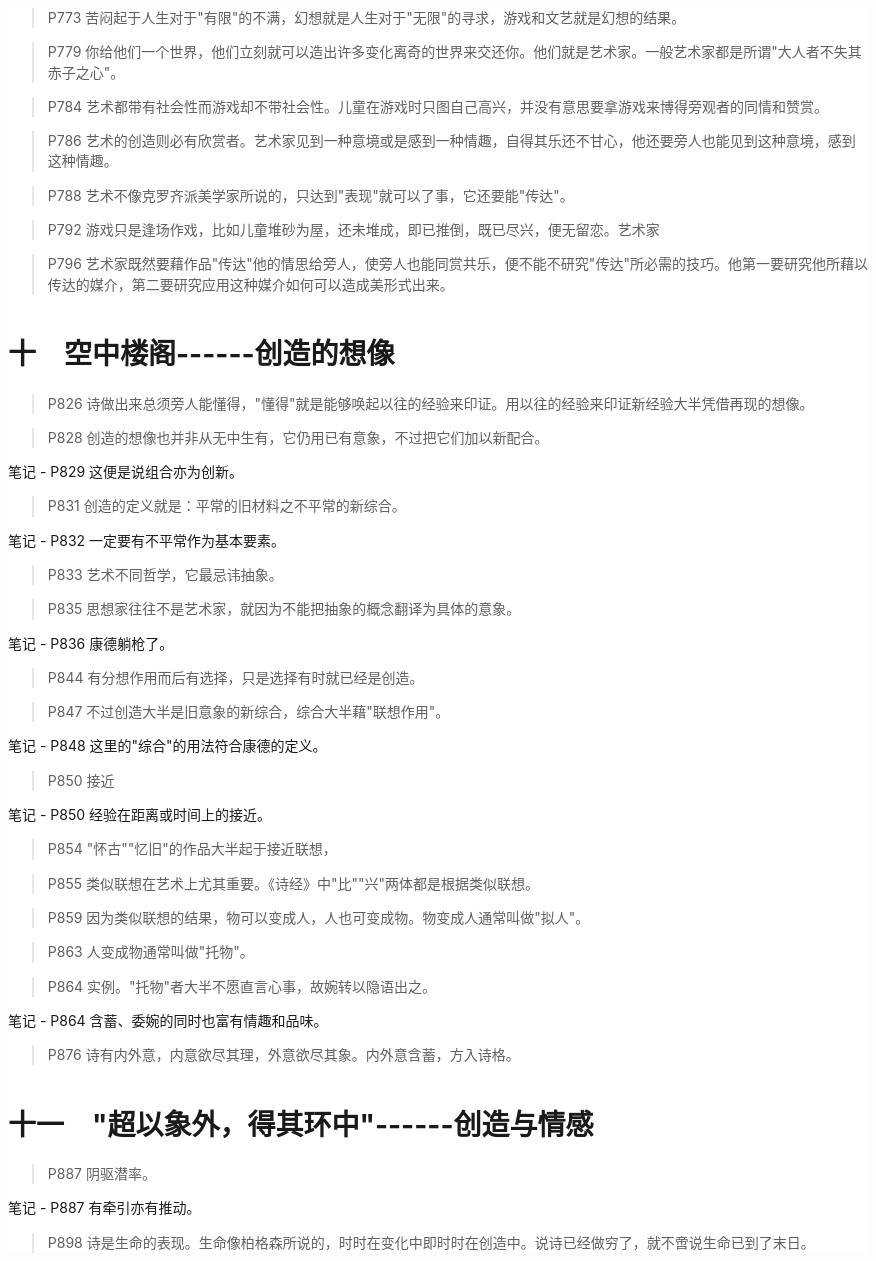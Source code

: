 > P773 苦闷起于人生对于"有限"的不满，幻想就是人生对于"无限"的寻求，游戏和文艺就是幻想的结果。

> P779 你给他们一个世界，他们立刻就可以造出许多变化离奇的世界来交还你。他们就是艺术家。一般艺术家都是所谓"大人者不失其赤子之心"。

> P784 艺术都带有社会性而游戏却不带社会性。儿童在游戏时只图自己高兴，并没有意思要拿游戏来博得旁观者的同情和赞赏。

> P786 艺术的创造则必有欣赏者。艺术家见到一种意境或是感到一种情趣，自得其乐还不甘心，他还要旁人也能见到这种意境，感到这种情趣。

> P788 艺术不像克罗齐派美学家所说的，只达到"表现"就可以了事，它还要能"传达"。

> P792 游戏只是逢场作戏，比如儿童堆砂为屋，还未堆成，即已推倒，既已尽兴，便无留恋。艺术家

> P796 艺术家既然要藉作品"传达"他的情思给旁人，使旁人也能同赏共乐，便不能不研究"传达"所必需的技巧。他第一要研究他所藉以传达的媒介，第二要研究应用这种媒介如何可以造成美形式出来。

十　空中楼阁------创造的想像
============================

> P826 诗做出来总须旁人能懂得，"懂得"就是能够唤起以往的经验来印证。用以往的经验来印证新经验大半凭借再现的想像。

> P828 创造的想像也并非从无中生有，它仍用已有意象，不过把它们加以新配合。

笔记 - P829 这便是说组合亦为创新。

> P831 创造的定义就是：平常的旧材料之不平常的新综合。

笔记 - P832 一定要有不平常作为基本要素。

> P833 艺术不同哲学，它最忌讳抽象。

> P835 思想家往往不是艺术家，就因为不能把抽象的概念翻译为具体的意象。

笔记 - P836 康德躺枪了。

> P844 有分想作用而后有选择，只是选择有时就已经是创造。

> P847 不过创造大半是旧意象的新综合，综合大半藉"联想作用"。

笔记 - P848 这里的"综合"的用法符合康德的定义。

> P850 接近

笔记 - P850 经验在距离或时间上的接近。

> P854 "怀古""忆旧"的作品大半起于接近联想，

> P855 类似联想在艺术上尤其重要。《诗经》中"比""兴"两体都是根据类似联想。

> P859 因为类似联想的结果，物可以变成人，人也可变成物。物变成人通常叫做"拟人"。

> P863 人变成物通常叫做"托物"。

> P864 实例。"托物"者大半不愿直言心事，故婉转以隐语出之。

笔记 - P864 含蓄、委婉的同时也富有情趣和品味。

> P876 诗有内外意，内意欲尽其理，外意欲尽其象。内外意含蓄，方入诗格。

十一　"超以象外，得其环中"------创造与情感
==========================================

> P887 阴驱潜率。

笔记 - P887 有牵引亦有推动。

> P898 诗是生命的表现。生命像柏格森所说的，时时在变化中即时时在创造中。说诗已经做穷了，就不啻说生命已到了末日。
